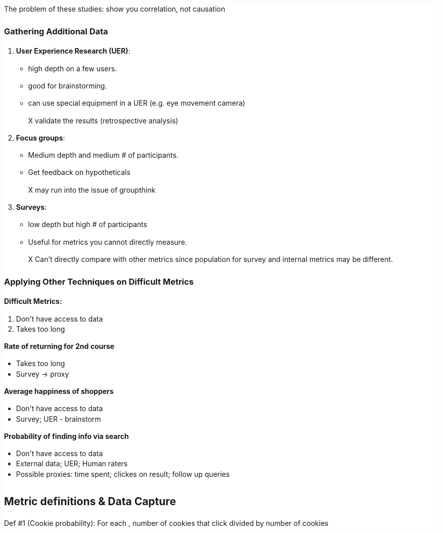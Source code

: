 The problem of these studies: show you correlation, not causation



### **Gathering Additional Data**

1. **User Experience Research (UER)**: 

   - high depth on a few users.
   - good for brainstorming. 
   - can use special equipment in a UER (e.g. eye movement camera) 

     X validate the results (retrospective analysis)

2. **Focus groups**: 

   - Medium depth and medium # of participants. 
   - Get feedback on hypotheticals

     X may run into the issue of groupthink

3. **Surveys**:

   - low depth but high # of participants
   - Useful for metrics you cannot directly measure. 

     X Can’t directly compare with other metrics since population for survey and internal metrics may be different.



### Applying Other Techniques on Difficult Metrics

**Difficult Metrics:**

1. Don't have access to data
2. Takes too long



**Rate of returning for 2nd course**

- Takes too long
- Survey -> proxy

**Average happiness of shoppers**

- Don't have access to data
- Survey; UER - brainstorm

**Probability of finding info via search**

- Don't have access to data
- External data; UER; Human raters
- Possible proxies: time spent; clickes on result; follow up queries

## Metric definitions & Data Capture

Def #1 (Cookie probability): For each <time interval>, number of cookies that click divided by number of cookies
